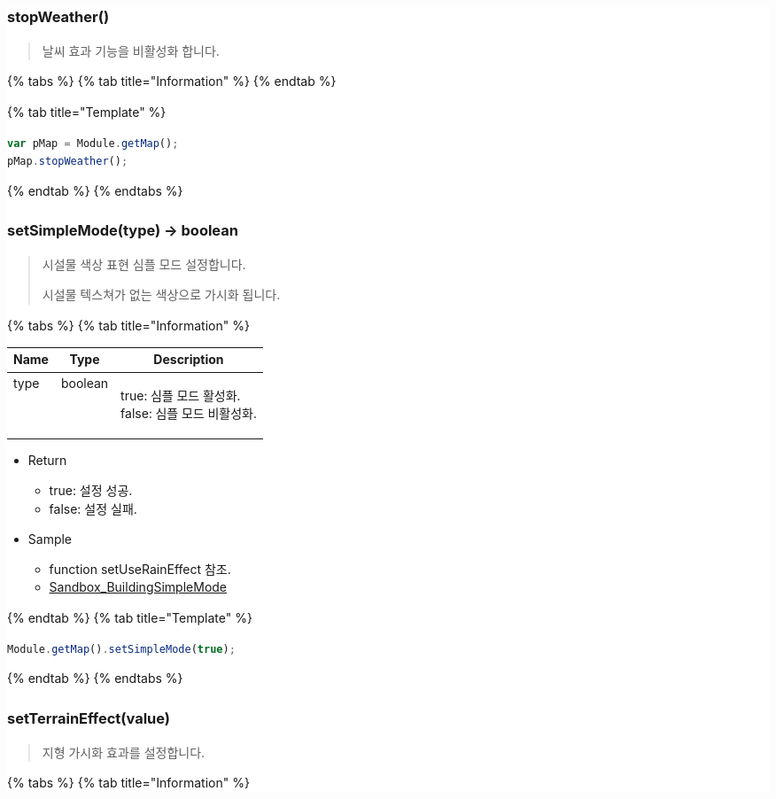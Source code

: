 ### stopWeather()

> 날씨 효과 기능을 비활성화 합니다.

{% tabs %}
{% tab title="Information" %}
{% endtab %}

{% tab title="Template" %}

```javascript
var pMap = Module.getMap();
pMap.stopWeather();
```

{% endtab %}
{% endtabs %}

### setSimpleMode(type) → boolean

> 시설물 색상 표현 심플 모드 설정합니다.
>
> 시설물 텍스쳐가 없는 색상으로 가시화 됩니다.

{% tabs %}
{% tab title="Information" %}

| Name | Type    | Description                                                  |
| ---- | ------- | ------------------------------------------------------------ |
| type | boolean | <p>true: 심플 모드 활성화.<br>false: 심플 모드 비활성화.</p> |

-   Return

    -   true: 설정 성공.
    -   false: 설정 실패.

-   Sample
    -   function setUseRainEffect 참조.
    -   [Sandbox_BuildingSimpleMode](https://sandbox.egiscloud.com/code/main.do?id=layer_building_simplemode)

{% endtab %}
{% tab title="Template" %}

```javascript
Module.getMap().setSimpleMode(true);
```

{% endtab %}
{% endtabs %}

### setTerrainEffect(value)

> 지형 가시화 효과를 설정합니다.

{% tabs %}
{% tab title="Information" %}
